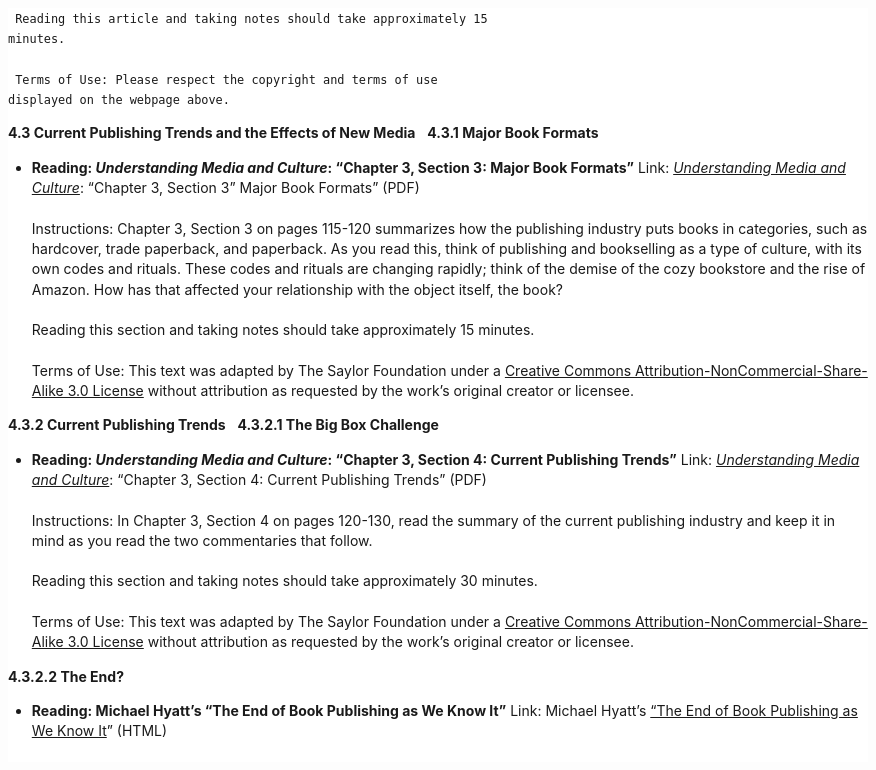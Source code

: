      Reading this article and taking notes should take approximately 15
    minutes.  
        
     Terms of Use: Please respect the copyright and terms of use
    displayed on the webpage above.

**4.3 Current Publishing Trends and the Effects of New Media** <span
id="4.3"></span> 
**4.3.1 Major Book Formats** <span id="4.3.1"></span> 
-   **Reading: *Understanding Media and Culture*: “Chapter 3, Section 3:
    Major Book Formats”**
    Link: [*Understanding Media and
    Culture*](https://resources.saylor.org/wwwresources/archived/site/textbooks/Understanding%20Media%20and%20Culture.pdf):
    “Chapter 3, Section 3” Major Book Formats” (PDF)  
        
     Instructions: Chapter 3, Section 3 on pages 115-120 summarizes how
    the publishing industry puts books in categories, such as hardcover,
    trade paperback, and paperback. As you read this, think of
    publishing and bookselling as a type of culture, with its own codes
    and rituals. These codes and rituals are changing rapidly; think of
    the demise of the cozy bookstore and the rise of Amazon. How has
    that affected your relationship with the object itself, the book?  
        
     Reading this section and taking notes should take approximately 15
    minutes.  
        
     Terms of Use: This text was adapted by The Saylor Foundation under
    a [Creative Commons Attribution-NonCommercial-Share-Alike 3.0
    License](http://creativecommons.org/licenses/by-nc-sa/3.0/) without
    attribution as requested by the work’s original creator or licensee.

**4.3.2 Current Publishing Trends** <span id="4.3.2"></span> 
**4.3.2.1 The Big Box Challenge** <span id="4.3.2.1"></span> 
-   **Reading: *Understanding Media and Culture*: “Chapter 3, Section 4:
    Current Publishing Trends”**
    Link: [*Understanding Media and
    Culture*](https://resources.saylor.org/wwwresources/archived/site/textbooks/Understanding%20Media%20and%20Culture.pdf):
    “Chapter 3, Section 4: Current Publishing Trends” (PDF)  
        
     Instructions: In Chapter 3, Section 4 on pages 120-130, read the
    summary of the current publishing industry and keep it in mind as
    you read the two commentaries that follow.  
        
     Reading this section and taking notes should take approximately 30
    minutes.  
        
     Terms of Use: This text was adapted by The Saylor Foundation under
    a [Creative Commons Attribution-NonCommercial-Share-Alike 3.0
    License](http://creativecommons.org/licenses/by-nc-sa/3.0/) without
    attribution as requested by the work’s original creator or licensee.

**4.3.2.2 The End?** <span id="4.3.2.2"></span> 
-   **Reading: Michael Hyatt’s “The End of Book Publishing as We Know
    It”**
    Link: Michael Hyatt’s [“The End of Book Publishing as We Know
    It](http://michaelhyatt.com/the-end-of-book-publishing-as-we-know-it.html)”
    (HTML)  
        